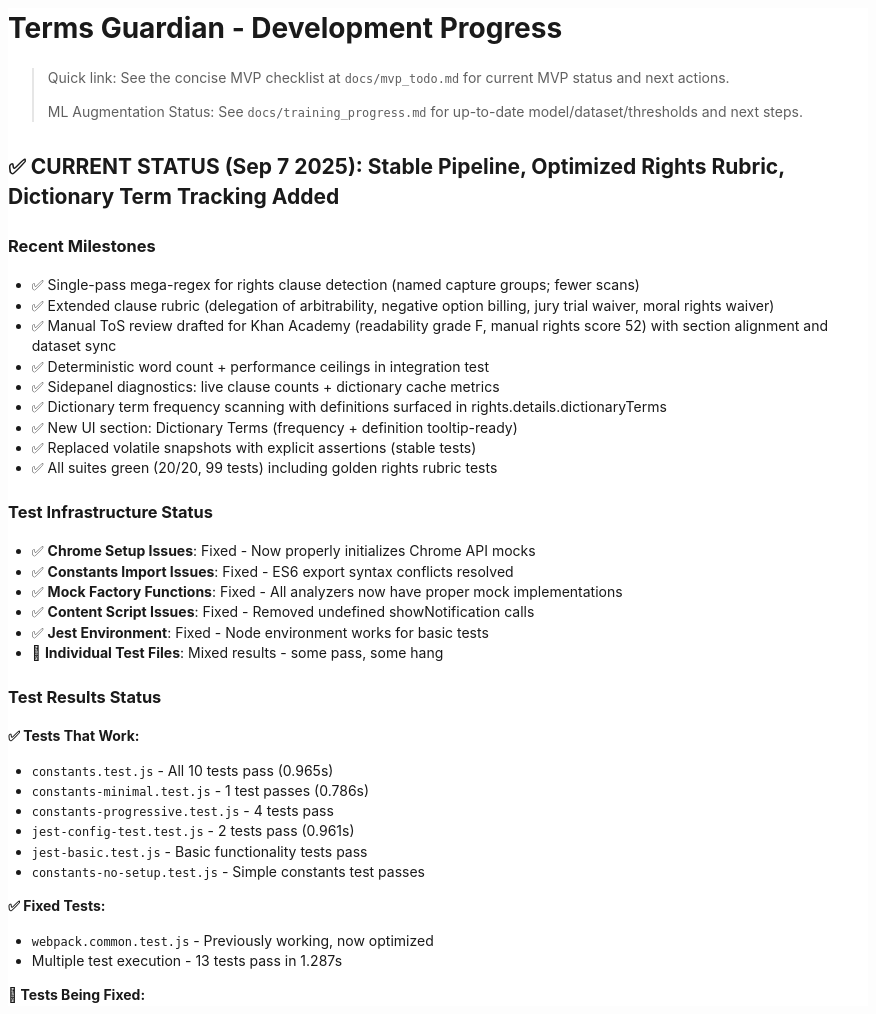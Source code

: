 # Terms Guardian - Development Progress

> Quick link: See the concise MVP checklist at `docs/mvp_todo.md` for current MVP status and next actions.
>
> ML Augmentation Status: See `docs/training_progress.md` for up-to-date model/dataset/thresholds and next steps.

## ✅ CURRENT STATUS (Sep 7 2025): Stable Pipeline, Optimized Rights Rubric, Dictionary Term Tracking Added

### Recent Milestones

- ✅ Single-pass mega-regex for rights clause detection (named capture groups; fewer scans)
- ✅ Extended clause rubric (delegation of arbitrability, negative option billing, jury trial waiver, moral rights waiver)
- ✅ Manual ToS review drafted for Khan Academy (readability grade F, manual rights score 52) with section alignment and dataset sync
- ✅ Deterministic word count + performance ceilings in integration test
- ✅ Sidepanel diagnostics: live clause counts + dictionary cache metrics
- ✅ Dictionary term frequency scanning with definitions surfaced in rights.details.dictionaryTerms
- ✅ New UI section: Dictionary Terms (frequency + definition tooltip-ready)
- ✅ Replaced volatile snapshots with explicit assertions (stable tests)
- ✅ All suites green (20/20, 99 tests) including golden rights rubric tests

### Test Infrastructure Status

- ✅ **Chrome Setup Issues**: Fixed - Now properly initializes Chrome API mocks
- ✅ **Constants Import Issues**: Fixed - ES6 export syntax conflicts resolved
- ✅ **Mock Factory Functions**: Fixed - All analyzers now have proper mock implementations
- ✅ **Content Script Issues**: Fixed - Removed undefined showNotification calls
- ✅ **Jest Environment**: Fixed - Node environment works for basic tests
- 🔄 **Individual Test Files**: Mixed results - some pass, some hang

### Test Results Status

**✅ Tests That Work:**

- `constants.test.js` - All 10 tests pass (0.965s)
- `constants-minimal.test.js` - 1 test passes (0.786s)
- `constants-progressive.test.js` - 4 tests pass
- `jest-config-test.test.js` - 2 tests pass (0.961s)
- `jest-basic.test.js` - Basic functionality tests pass
- `constants-no-setup.test.js` - Simple constants test passes

**✅ Fixed Tests:**

- `webpack.common.test.js` - Previously working, now optimized
- Multiple test execution - 13 tests pass in 1.287s

**🔄 Tests Being Fixed:**
